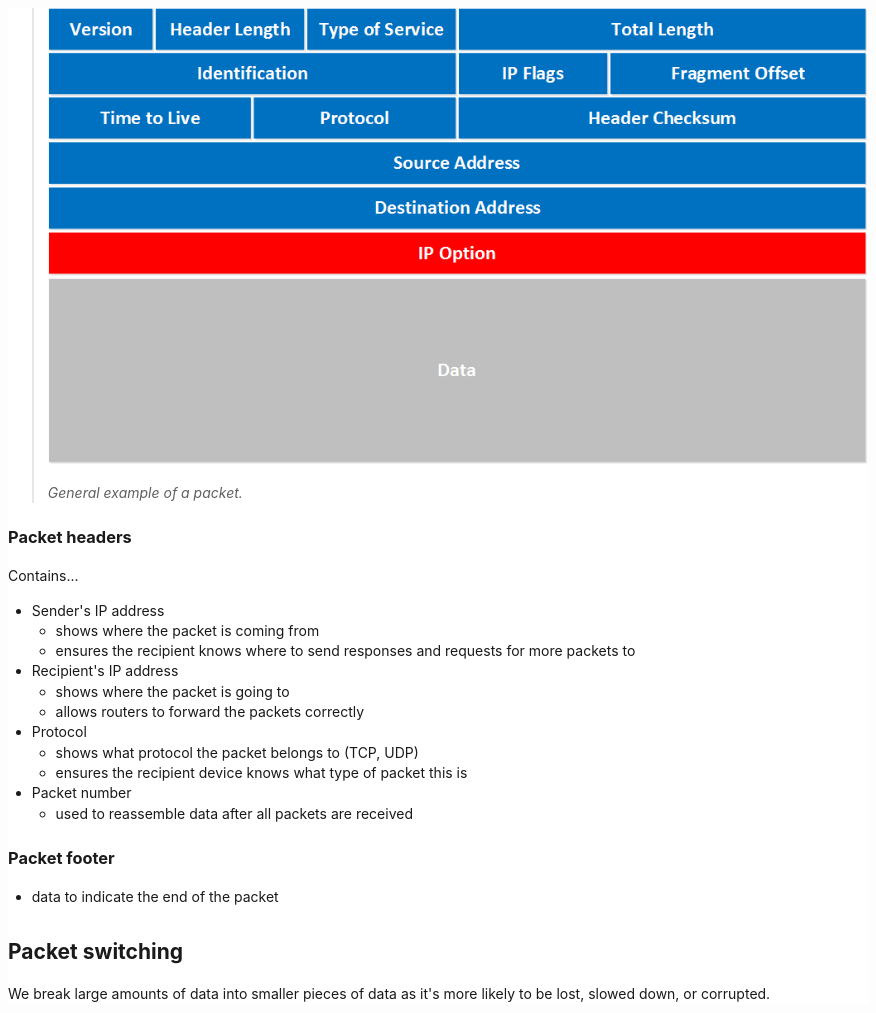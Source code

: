 > ![](img/packet.png)
>
> _General example of a packet._

### Packet headers

Contains...

- Sender's IP address
  - shows where the packet is coming from
  - ensures the recipient knows where to send responses and requests for more packets to
- Recipient's IP address
  - shows where the packet is going to
  - allows routers to forward the packets correctly
- Protocol
  - shows what protocol the packet belongs to (TCP, UDP)
  - ensures the recipient device knows what type of packet this is
- Packet number
  - used to reassemble data after all packets are received

### Packet footer

- data to indicate the end of the packet

## Packet switching

We break large amounts of data into smaller pieces of data as it's more likely to be lost, slowed down, or corrupted.

